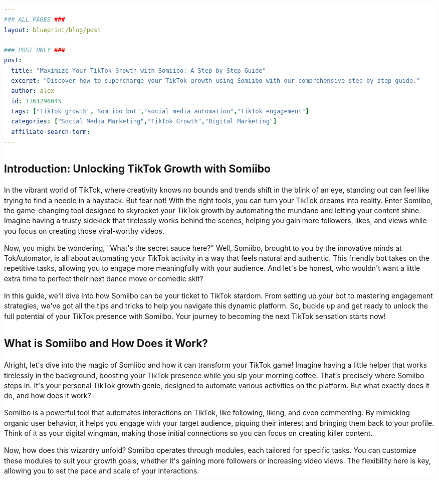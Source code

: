 ```yaml
---
### ALL PAGES ###
layout: blueprint/blog/post

### POST ONLY ###
post:
  title: "Maximize Your TikTok Growth with Somiibo: A Step-by-Step Guide"
  excerpt: "Discover how to supercharge your TikTok growth using Somiibo with our comprehensive step-by-step guide."
  author: alex
  id: 1761296045
  tags: ["TikTok growth","Somiibo bot","social media automation","TikTok engagement"]
  categories: ["Social Media Marketing","TikTok Growth","Digital Marketing"]
  affiliate-search-term: 
---
```


## Introduction: Unlocking TikTok Growth with Somiibo

In the vibrant world of TikTok, where creativity knows no bounds and trends shift in the blink of an eye, standing out can feel like trying to find a needle in a haystack. But fear not! With the right tools, you can turn your TikTok dreams into reality. Enter Somiibo, the game-changing tool designed to skyrocket your TikTok growth by automating the mundane and letting your content shine. Imagine having a trusty sidekick that tirelessly works behind the scenes, helping you gain more followers, likes, and views while you focus on creating those viral-worthy videos.

Now, you might be wondering, "What's the secret sauce here?" Well, Somiibo, brought to you by the innovative minds at TokAutomator, is all about automating your TikTok activity in a way that feels natural and authentic. This friendly bot takes on the repetitive tasks, allowing you to engage more meaningfully with your audience. And let's be honest, who wouldn't want a little extra time to perfect their next dance move or comedic skit?

In this guide, we'll dive into how Somiibo can be your ticket to TikTok stardom. From setting up your bot to mastering engagement strategies, we've got all the tips and tricks to help you navigate this dynamic platform. So, buckle up and get ready to unlock the full potential of your TikTok presence with Somiibo. Your journey to becoming the next TikTok sensation starts now!

## What is Somiibo and How Does it Work?

Alright, let's dive into the magic of Somiibo and how it can transform your TikTok game! Imagine having a little helper that works tirelessly in the background, boosting your TikTok presence while you sip your morning coffee. That's precisely where Somiibo steps in. It's your personal TikTok growth genie, designed to automate various activities on the platform. But what exactly does it do, and how does it work?

Somiibo is a powerful tool that automates interactions on TikTok, like following, liking, and even commenting. By mimicking organic user behavior, it helps you engage with your target audience, piquing their interest and bringing them back to your profile. Think of it as your digital wingman, making those initial connections so you can focus on creating killer content.

Now, how does this wizardry unfold? Somiibo operates through modules, each tailored for specific tasks. You can customize these modules to suit your growth goals, whether it's gaining more followers or increasing video views. The flexibility here is key, allowing you to set the pace and scale of your interactions.
